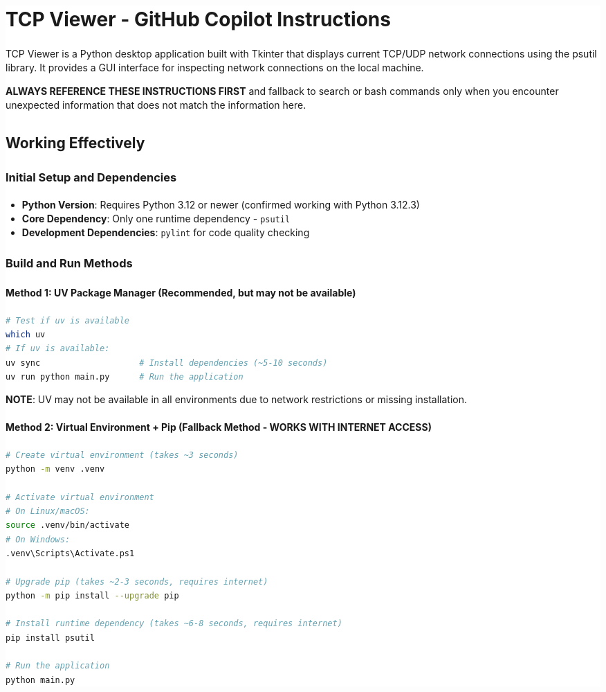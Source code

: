 # TCP Viewer - GitHub Copilot Instructions

TCP Viewer is a Python desktop application built with Tkinter that displays current TCP/UDP network connections using the psutil library. It provides a GUI interface for inspecting network connections on the local machine.

**ALWAYS REFERENCE THESE INSTRUCTIONS FIRST** and fallback to search or bash commands only when you encounter unexpected information that does not match the information here.

## Working Effectively

### Initial Setup and Dependencies
- **Python Version**: Requires Python 3.12 or newer (confirmed working with Python 3.12.3)
- **Core Dependency**: Only one runtime dependency - `psutil`
- **Development Dependencies**: `pylint` for code quality checking

### Build and Run Methods

#### Method 1: UV Package Manager (Recommended, but may not be available)
```bash
# Test if uv is available
which uv
# If uv is available:
uv sync                    # Install dependencies (~5-10 seconds)
uv run python main.py      # Run the application
```
**NOTE**: UV may not be available in all environments due to network restrictions or missing installation.

#### Method 2: Virtual Environment + Pip (Fallback Method - WORKS WITH INTERNET ACCESS)
```bash
# Create virtual environment (takes ~3 seconds)
python -m venv .venv

# Activate virtual environment
# On Linux/macOS:
source .venv/bin/activate
# On Windows:
.venv\Scripts\Activate.ps1

# Upgrade pip (takes ~2-3 seconds, requires internet)
python -m pip install --upgrade pip

# Install runtime dependency (takes ~6-8 seconds, requires internet)
pip install psutil

# Run the application
python main.py
```
